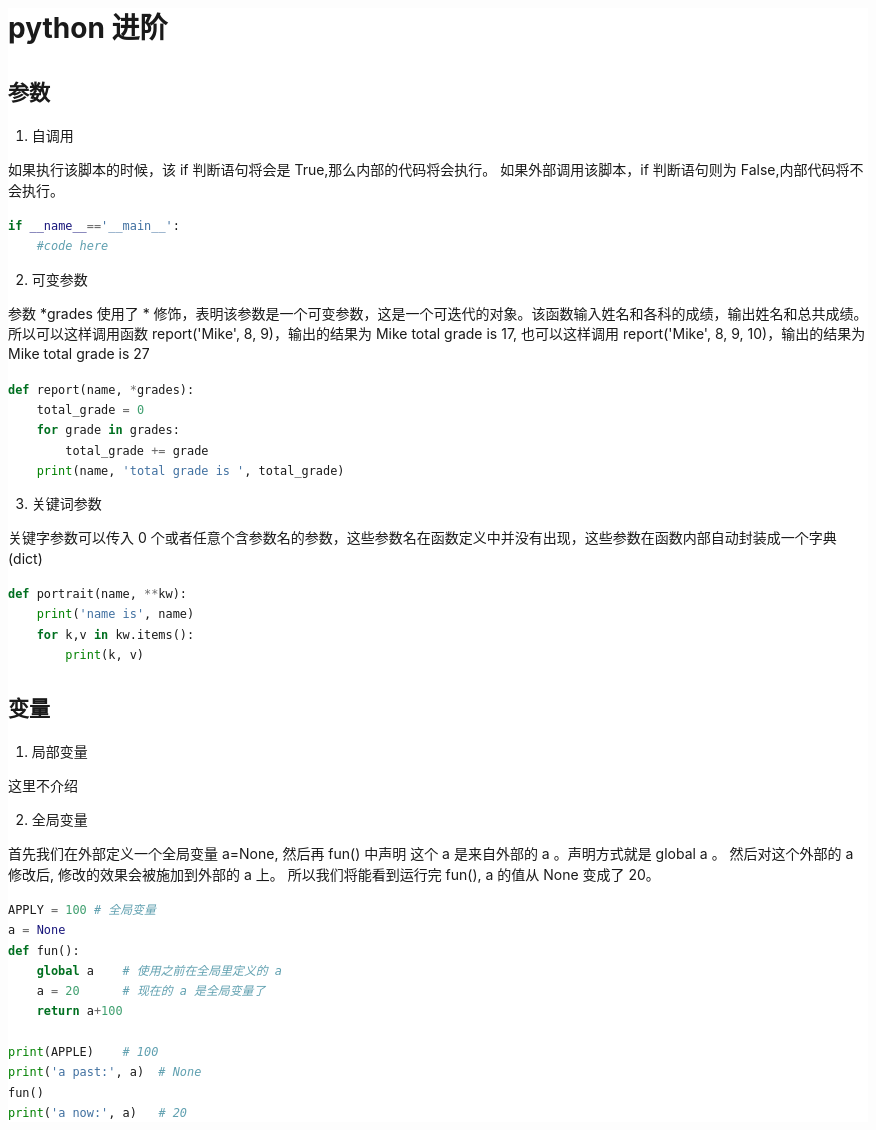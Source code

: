 # python 进阶

## 参数

1. 自调用

如果执行该脚本的时候，该 if 判断语句将会是 True,那么内部的代码将会执行。 如果外部调用该脚本，if 判断语句则为 False,内部代码将不会执行。

```python
if __name__=='__main__':
    #code here
```

2. 可变参数

参数 *grades 使用了 * 修饰，表明该参数是一个可变参数，这是一个可迭代的对象。该函数输入姓名和各科的成绩，输出姓名和总共成绩。所以可以这样调用函数 report('Mike', 8, 9)，输出的结果为 Mike total grade is 17, 也可以这样调用 report('Mike', 8, 9, 10)，输出的结果为 Mike total grade is 27

```python
def report(name, *grades):
    total_grade = 0
    for grade in grades:
        total_grade += grade
    print(name, 'total grade is ', total_grade)
```

3. 关键词参数

关键字参数可以传入 0 个或者任意个含参数名的参数，这些参数名在函数定义中并没有出现，这些参数在函数内部自动封装成一个字典(dict)

```python
def portrait(name, **kw):
    print('name is', name)
    for k,v in kw.items():
        print(k, v)
```

## 变量

1. 局部变量

这里不介绍

2. 全局变量

首先我们在外部定义一个全局变量 a=None, 然后再 fun() 中声明 这个 a 是来自外部的 a 。声明方式就是 global a 。 然后对这个外部的 a 修改后, 修改的效果会被施加到外部的 a 上。 所以我们将能看到运行完 fun(), a 的值从 None 变成了 20。

```python
APPLY = 100 # 全局变量
a = None
def fun():
    global a    # 使用之前在全局里定义的 a
    a = 20      # 现在的 a 是全局变量了
    return a+100

print(APPLE)    # 100
print('a past:', a)  # None
fun()
print('a now:', a)   # 20
```

